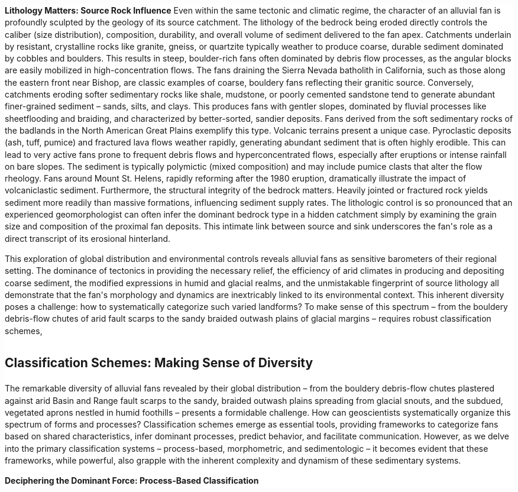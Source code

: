 **Lithology Matters: Source Rock Influence**
Even within the same tectonic and climatic regime, the character of an alluvial fan is profoundly sculpted by the geology of its source catchment. The lithology of the bedrock being eroded directly controls the caliber (size distribution), composition, durability, and overall volume of sediment delivered to the fan apex. Catchments underlain by resistant, crystalline rocks like granite, gneiss, or quartzite typically weather to produce coarse, durable sediment dominated by cobbles and boulders. This results in steep, boulder-rich fans often dominated by debris flow processes, as the angular blocks are easily mobilized in high-concentration flows. The fans draining the Sierra Nevada batholith in California, such as those along the eastern front near Bishop, are classic examples of coarse, bouldery fans reflecting their granitic source. Conversely, catchments eroding softer sedimentary rocks like shale, mudstone, or poorly cemented sandstone tend to generate abundant finer-grained sediment – sands, silts, and clays. This produces fans with gentler slopes, dominated by fluvial processes like sheetflooding and braiding, and characterized by better-sorted, sandier deposits. Fans derived from the soft sedimentary rocks of the badlands in the North American Great Plains exemplify this type. Volcanic terrains present a unique case. Pyroclastic deposits (ash, tuff, pumice) and fractured lava flows weather rapidly, generating abundant sediment that is often highly erodible. This can lead to very active fans prone to frequent debris flows and hyperconcentrated flows, especially after eruptions or intense rainfall on bare slopes. The sediment is typically polymictic (mixed composition) and may include pumice clasts that alter the flow rheology. Fans around Mount St. Helens, rapidly reforming after the 1980 eruption, dramatically illustrate the impact of volcaniclastic sediment. Furthermore, the structural integrity of the bedrock matters. Heavily jointed or fractured rock yields sediment more readily than massive formations, influencing sediment supply rates. The lithologic control is so pronounced that an experienced geomorphologist can often infer the dominant bedrock type in a hidden catchment simply by examining the grain size and composition of the proximal fan deposits. This intimate link between source and sink underscores the fan's role as a direct transcript of its erosional hinterland.

This exploration of global distribution and environmental controls reveals alluvial fans as sensitive barometers of their regional setting. The dominance of tectonics in providing the necessary relief, the efficiency of arid climates in producing and depositing coarse sediment, the modified expressions in humid and glacial realms, and the unmistakable fingerprint of source lithology all demonstrate that the fan's morphology and dynamics are inextricably linked to its environmental context. This inherent diversity poses a challenge: how to systematically categorize such varied landforms? To make sense of this spectrum – from the bouldery debris-flow chutes of arid fault scarps to the sandy braided outwash plains of glacial margins – requires robust classification schemes,

## Classification Schemes: Making Sense of Diversity

The remarkable diversity of alluvial fans revealed by their global distribution – from the bouldery debris-flow chutes plastered against arid Basin and Range fault scarps to the sandy, braided outwash plains spreading from glacial snouts, and the subdued, vegetated aprons nestled in humid foothills – presents a formidable challenge. How can geoscientists systematically organize this spectrum of forms and processes? Classification schemes emerge as essential tools, providing frameworks to categorize fans based on shared characteristics, infer dominant processes, predict behavior, and facilitate communication. However, as we delve into the primary classification systems – process-based, morphometric, and sedimentologic – it becomes evident that these frameworks, while powerful, also grapple with the inherent complexity and dynamism of these sedimentary systems.

**Deciphering the Dominant Force: Process-Based Classification**